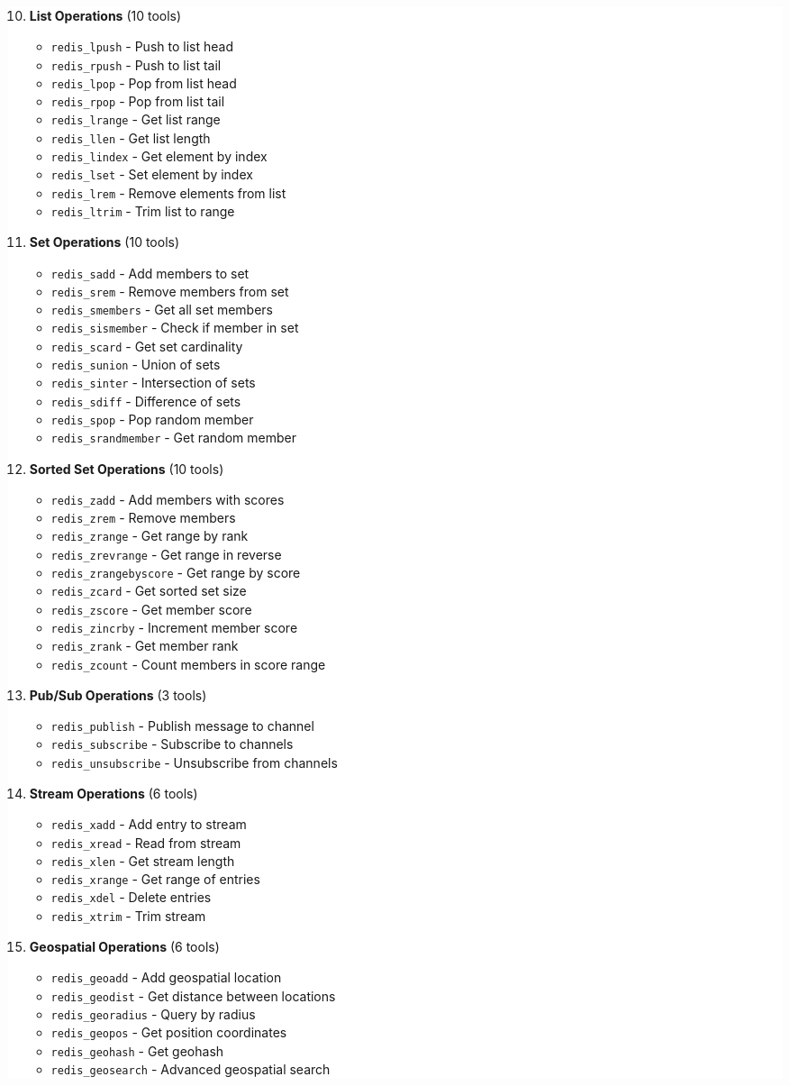 10. **List Operations** (10 tools)
    - `redis_lpush` - Push to list head
    - `redis_rpush` - Push to list tail
    - `redis_lpop` - Pop from list head
    - `redis_rpop` - Pop from list tail
    - `redis_lrange` - Get list range
    - `redis_llen` - Get list length
    - `redis_lindex` - Get element by index
    - `redis_lset` - Set element by index
    - `redis_lrem` - Remove elements from list
    - `redis_ltrim` - Trim list to range

11. **Set Operations** (10 tools)
    - `redis_sadd` - Add members to set
    - `redis_srem` - Remove members from set
    - `redis_smembers` - Get all set members
    - `redis_sismember` - Check if member in set
    - `redis_scard` - Get set cardinality
    - `redis_sunion` - Union of sets
    - `redis_sinter` - Intersection of sets
    - `redis_sdiff` - Difference of sets
    - `redis_spop` - Pop random member
    - `redis_srandmember` - Get random member

12. **Sorted Set Operations** (10 tools)
    - `redis_zadd` - Add members with scores
    - `redis_zrem` - Remove members
    - `redis_zrange` - Get range by rank
    - `redis_zrevrange` - Get range in reverse
    - `redis_zrangebyscore` - Get range by score
    - `redis_zcard` - Get sorted set size
    - `redis_zscore` - Get member score
    - `redis_zincrby` - Increment member score
    - `redis_zrank` - Get member rank
    - `redis_zcount` - Count members in score range

13. **Pub/Sub Operations** (3 tools)
    - `redis_publish` - Publish message to channel
    - `redis_subscribe` - Subscribe to channels
    - `redis_unsubscribe` - Unsubscribe from channels

14. **Stream Operations** (6 tools)
    - `redis_xadd` - Add entry to stream
    - `redis_xread` - Read from stream
    - `redis_xlen` - Get stream length
    - `redis_xrange` - Get range of entries
    - `redis_xdel` - Delete entries
    - `redis_xtrim` - Trim stream

15. **Geospatial Operations** (6 tools)
    - `redis_geoadd` - Add geospatial location
    - `redis_geodist` - Get distance between locations
    - `redis_georadius` - Query by radius
    - `redis_geopos` - Get position coordinates
    - `redis_geohash` - Get geohash
    - `redis_geosearch` - Advanced geospatial search
